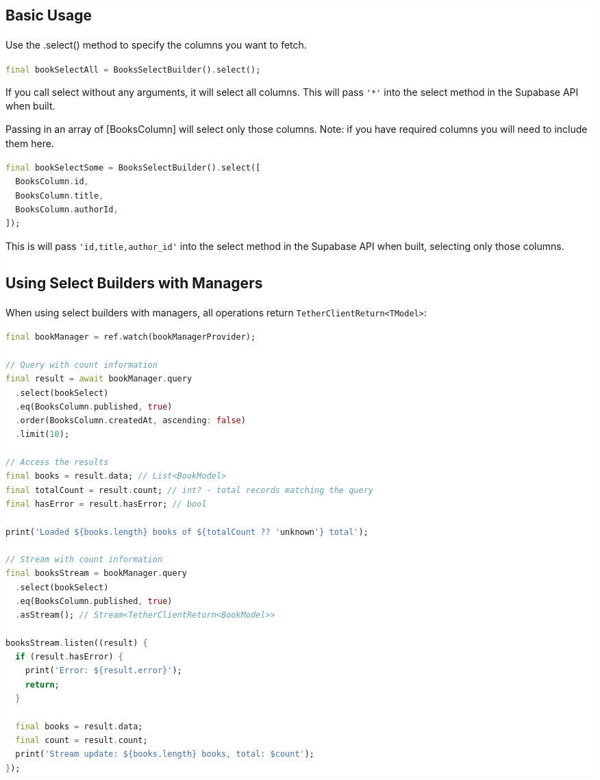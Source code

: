 ## Basic Usage

Use the .select() method to specify the columns you want to fetch.

```dart
final bookSelectAll = BooksSelectBuilder().select();
```

If you call select without any arguments, it will select all columns. This will
pass `'*'` into the select method in the Supabase API when built.

Passing in an array of [BooksColumn] will select only those columns. Note: if
you have required columns you will need to include them here.

```dart
final bookSelectSome = BooksSelectBuilder().select([
  BooksColumn.id,
  BooksColumn.title,
  BooksColumn.authorId,
]);
```

This is will pass `'id,title,author_id'` into the select method in the Supabase
API when built, selecting only those columns.

## Using Select Builders with Managers

When using select builders with managers, all operations return
`TetherClientReturn<TModel>`:

```dart
final bookManager = ref.watch(bookManagerProvider);

// Query with count information
final result = await bookManager.query
  .select(bookSelect)
  .eq(BooksColumn.published, true)
  .order(BooksColumn.createdAt, ascending: false)
  .limit(10);

// Access the results
final books = result.data; // List<BookModel>
final totalCount = result.count; // int? - total records matching the query
final hasError = result.hasError; // bool

print('Loaded ${books.length} books of ${totalCount ?? 'unknown'} total');

// Stream with count information
final booksStream = bookManager.query
  .select(bookSelect)
  .eq(BooksColumn.published, true)
  .asStream(); // Stream<TetherClientReturn<BookModel>>

booksStream.listen((result) {
  if (result.hasError) {
    print('Error: ${result.error}');
    return;
  }
  
  final books = result.data;
  final count = result.count;
  print('Stream update: ${books.length} books, total: $count');
});
```
